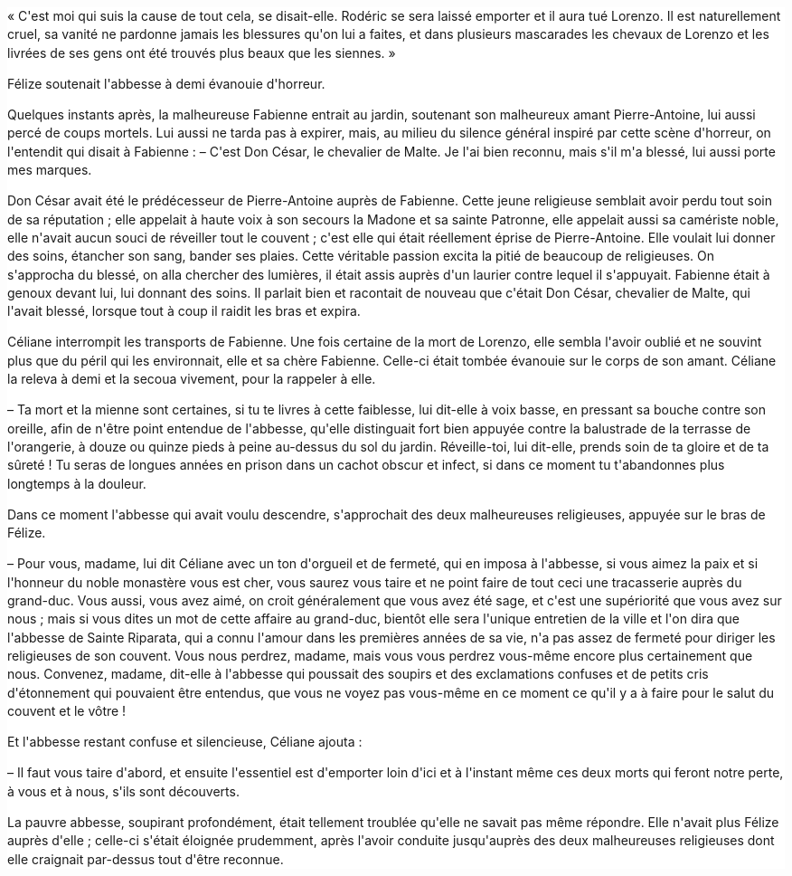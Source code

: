 « C'est moi qui suis la cause de tout cela, se disait-elle. Rodéric se sera laissé emporter et il aura tué Lorenzo. Il est naturellement cruel, sa vanité ne pardonne jamais les blessures qu'on lui a faites, et dans plusieurs mascarades les chevaux de Lorenzo et les livrées de ses gens ont été trouvés plus beaux que les siennes. »

Félize soutenait l'abbesse à demi évanouie d'horreur.

Quelques instants après, la malheureuse Fabienne entrait au jardin, soutenant son malheureux amant Pierre-Antoine, lui aussi percé de coups mortels. Lui aussi ne tarda pas à expirer, mais, au milieu du silence général inspiré par cette scène d'horreur, on l'entendit qui disait à Fabienne : – C'est Don César, le chevalier de Malte. Je l'ai bien reconnu, mais s'il m'a blessé, lui aussi porte mes marques.

Don César avait été le prédécesseur de Pierre-Antoine auprès de Fabienne. Cette jeune religieuse semblait avoir perdu tout soin de sa réputation ; elle appelait à haute voix à son secours la Madone et sa sainte Patronne, elle appelait aussi sa camériste noble, elle n'avait aucun souci de réveiller tout le couvent ; c'est elle qui était réellement éprise de Pierre-Antoine. Elle voulait lui donner des soins, étancher son sang, bander ses plaies. Cette véritable passion excita la pitié de beaucoup de religieuses. On s'approcha du blessé, on alla chercher des lumières, il était assis auprès d'un laurier contre lequel il s'appuyait. Fabienne était à genoux devant lui, lui donnant des soins. Il parlait bien et racontait de nouveau que c'était Don César, chevalier de Malte, qui l'avait blessé, lorsque tout à coup il raidit les bras et expira.

Céliane interrompit les transports de Fabienne. Une fois certaine de la mort de Lorenzo, elle sembla l'avoir oublié et ne souvint plus que du péril qui les environnait, elle et sa chère Fabienne. Celle-ci était tombée évanouie sur le corps de son amant. Céliane la releva à demi et la secoua vivement, pour la rappeler à elle.

– Ta mort et la mienne sont certaines, si tu te livres à cette faiblesse, lui dit-elle à voix basse, en pressant sa bouche contre son oreille, afin de n'être point entendue de l'abbesse, qu'elle distinguait fort bien appuyée contre la balustrade de la terrasse de l'orangerie, à douze ou quinze pieds à peine au-dessus du sol du jardin. Réveille-toi, lui dit-elle, prends soin de ta gloire et de ta sûreté ! Tu seras de longues années en prison dans un cachot obscur et infect, si dans ce moment tu t'abandonnes plus longtemps à la douleur.

Dans ce moment l'abbesse qui avait voulu descendre, s'approchait des deux malheureuses religieuses, appuyée sur le bras de Félize.

– Pour vous, madame, lui dit Céliane avec un ton d'orgueil et de fermeté, qui en imposa à l'abbesse, si vous aimez la paix et si l'honneur du noble monastère vous est cher, vous saurez vous taire et ne point faire de tout ceci une tracasserie auprès du grand-duc. Vous aussi, vous avez aimé, on croit généralement que vous avez été sage, et c'est une supériorité que vous avez sur nous ; mais si vous dites un mot de cette affaire au grand-duc, bientôt elle sera l'unique entretien de la ville et l'on dira que l'abbesse de Sainte Riparata, qui a connu l'amour dans les premières années de sa vie, n'a pas assez de fermeté pour diriger les religieuses de son couvent. Vous nous perdrez, madame, mais vous vous perdrez vous-même encore plus certainement que nous. Convenez, madame, dit-elle à l'abbesse qui poussait des soupirs et des exclamations confuses et de petits cris d'étonnement qui pouvaient être entendus, que vous ne voyez pas vous-même en ce moment ce qu'il y a à faire pour le salut du couvent et le vôtre !

Et l'abbesse restant confuse et silencieuse, Céliane ajouta :

– Il faut vous taire d'abord, et ensuite l'essentiel est d'emporter loin d'ici et à l'instant même ces deux morts qui feront notre perte, à vous et à nous, s'ils sont découverts.

La pauvre abbesse, soupirant profondément, était tellement troublée qu'elle ne savait pas même répondre. Elle n'avait plus Félize auprès d'elle ; celle-ci s'était éloignée prudemment, après l'avoir conduite jusqu'auprès des deux malheureuses religieuses dont elle craignait par-dessus tout d'être reconnue.
